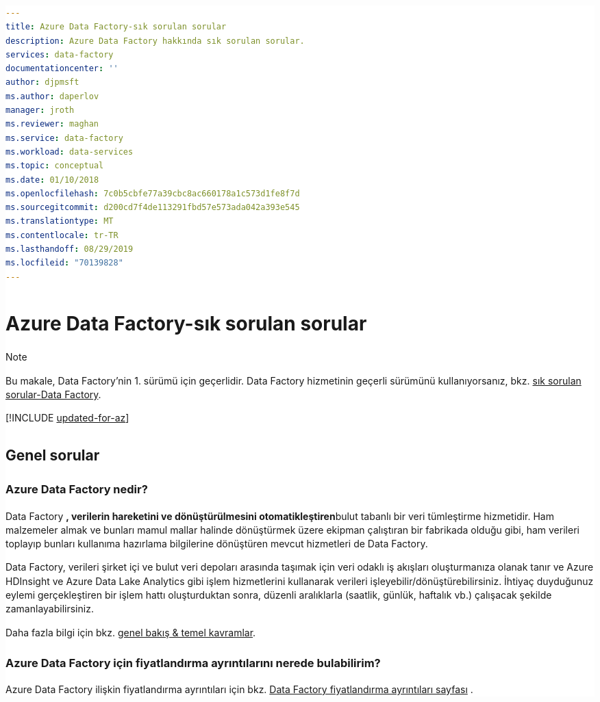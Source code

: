 ```yaml
---
title: Azure Data Factory-sık sorulan sorular
description: Azure Data Factory hakkında sık sorulan sorular.
services: data-factory
documentationcenter: ''
author: djpmsft
ms.author: daperlov
manager: jroth
ms.reviewer: maghan
ms.service: data-factory
ms.workload: data-services
ms.topic: conceptual
ms.date: 01/10/2018
ms.openlocfilehash: 7c0b5cbfe77a39cbc8ac660178a1c573d1fe8f7d
ms.sourcegitcommit: d200cd7f4de113291fbd57e573ada042a393e545
ms.translationtype: MT
ms.contentlocale: tr-TR
ms.lasthandoff: 08/29/2019
ms.locfileid: "70139828"
---
```

# <a name="azure-data-factory---frequently-asked-questions"></a>Azure Data Factory-sık sorulan sorular
> [!NOTE]
> Bu makale, Data Factory’nin 1. sürümü için geçerlidir. Data Factory hizmetinin geçerli sürümünü kullanıyorsanız, bkz. [sık sorulan sorular-Data Factory](../frequently-asked-questions.md).

[!INCLUDE [updated-for-az](../../../includes/updated-for-az.md)]

## <a name="general-questions"></a>Genel sorular
### <a name="what-is-azure-data-factory"></a>Azure Data Factory nedir?
Data Factory **, verilerin hareketini ve dönüştürülmesini otomatikleştiren**bulut tabanlı bir veri tümleştirme hizmetidir. Ham malzemeler almak ve bunları mamul mallar halinde dönüştürmek üzere ekipman çalıştıran bir fabrikada olduğu gibi, ham verileri toplayıp bunları kullanıma hazırlama bilgilerine dönüştüren mevcut hizmetleri de Data Factory.

Data Factory, verileri şirket içi ve bulut veri depoları arasında taşımak için veri odaklı iş akışları oluşturmanıza olanak tanır ve Azure HDInsight ve Azure Data Lake Analytics gibi işlem hizmetlerini kullanarak verileri işleyebilir/dönüştürebilirsiniz. İhtiyaç duyduğunuz eylemi gerçekleştiren bir işlem hattı oluşturduktan sonra, düzenli aralıklarla (saatlik, günlük, haftalık vb.) çalışacak şekilde zamanlayabilirsiniz.   

Daha fazla bilgi için bkz. [genel bakış & temel kavramlar](data-factory-introduction.md).

### <a name="where-can-i-find-pricing-details-for-azure-data-factory"></a>Azure Data Factory için fiyatlandırma ayrıntılarını nerede bulabilirim?
Azure Data Factory ilişkin fiyatlandırma ayrıntıları için bkz. [Data Factory fiyatlandırma ayrıntıları sayfası][adf-pricing-details] .  


[create-factory-using-dotnet-sdk]: data-factory-create-data-factories-programmatically.md
[msdn-class-library-reference]: /dotnet/api/microsoft.azure.management.datafactories.models
[msdn-rest-api-reference]: /rest/api/datafactory/
[adf-powershell-reference]: /powershell/module/az.datafactory/
[azure-portal]: https://portal.azure.com
[set-azure-datafactory-slice-status]: /powershell/module/az.datafactory/set-Azdatafactoryslicestatus
[adf-pricing-details]: https://go.microsoft.com/fwlink/?LinkId=517777
[hdinsight-supported-regions]: https://azure.microsoft.com/pricing/details/hdinsight/
[hdinsight-alternate-storage]: https://social.technet.microsoft.com/wiki/contents/articles/23256.using-an-hdinsight-cluster-with-alternate-storage-accounts-and-metastores.aspx
[hdinsight-alternate-storage-2]: https://blogs.msdn.com/b/cindygross/archive/2014/05/05/use-additional-storage-accounts-with-hdinsight-hive.aspx